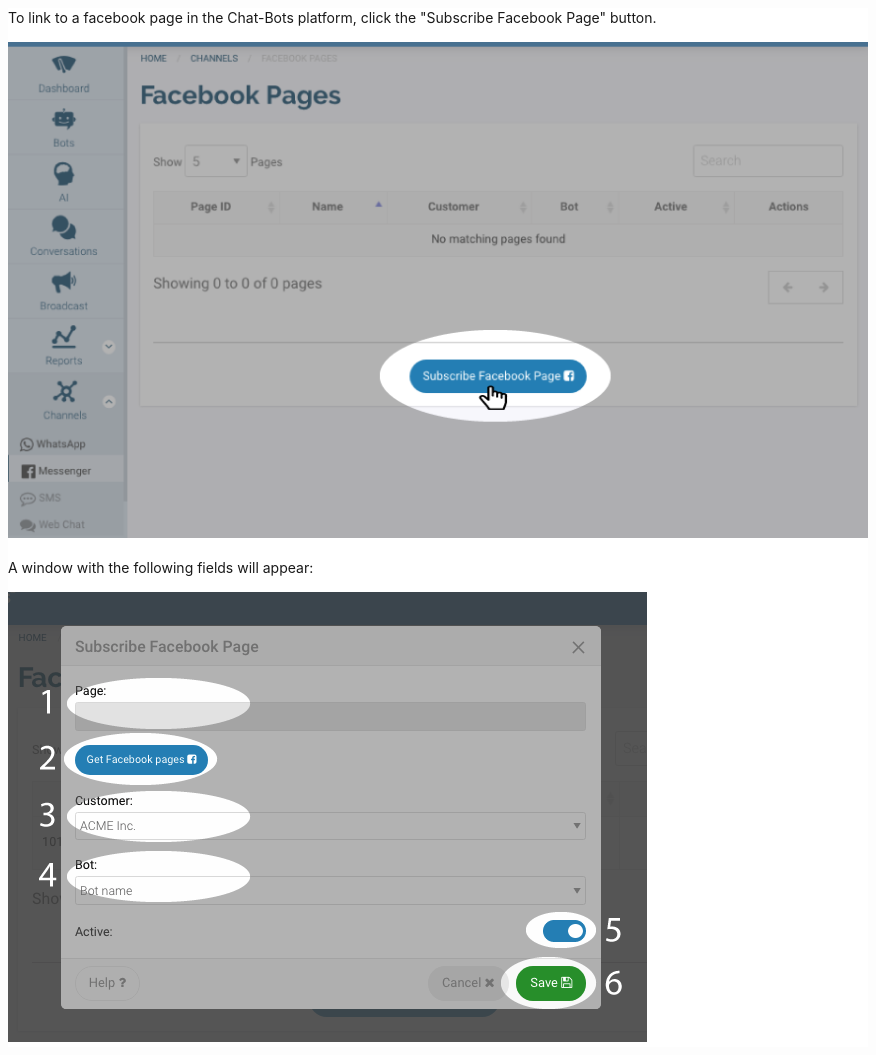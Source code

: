 To link to a facebook page in the Chat-Bots platform, click the "Subscribe Facebook Page" button.

![](../.gitbook/assets/channels_wa02.png)

A window with the following fields will appear:

![](../.gitbook/assets/channels_wa03.png)
